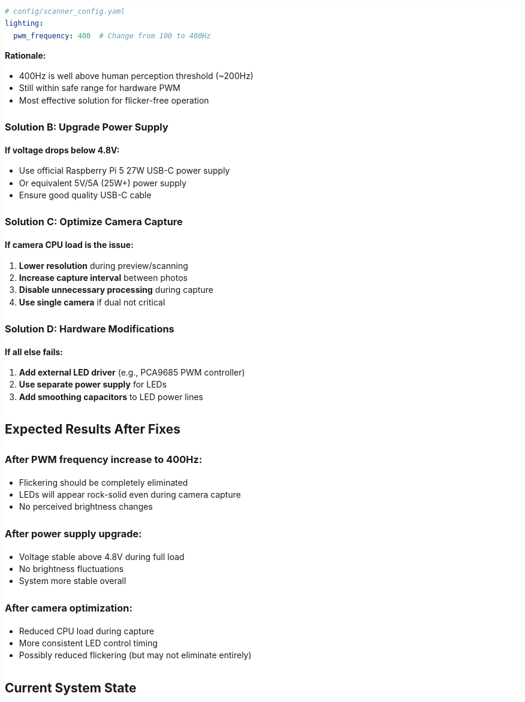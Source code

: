 ```yaml
# config/scanner_config.yaml
lighting:
  pwm_frequency: 400  # Change from 100 to 400Hz
```

**Rationale:**
- 400Hz is well above human perception threshold (~200Hz)
- Still within safe range for hardware PWM
- Most effective solution for flicker-free operation

### Solution B: Upgrade Power Supply
**If voltage drops below 4.8V:**

- Use official Raspberry Pi 5 27W USB-C power supply
- Or equivalent 5V/5A (25W+) power supply
- Ensure good quality USB-C cable

### Solution C: Optimize Camera Capture
**If camera CPU load is the issue:**

1. **Lower resolution** during preview/scanning
2. **Increase capture interval** between photos
3. **Disable unnecessary processing** during capture
4. **Use single camera** if dual not critical

### Solution D: Hardware Modifications
**If all else fails:**

1. **Add external LED driver** (e.g., PCA9685 PWM controller)
2. **Use separate power supply** for LEDs
3. **Add smoothing capacitors** to LED power lines

## Expected Results After Fixes

### After PWM frequency increase to 400Hz:
- Flickering should be completely eliminated
- LEDs will appear rock-solid even during camera capture
- No perceived brightness changes

### After power supply upgrade:
- Voltage stable above 4.8V during full load
- No brightness fluctuations
- System more stable overall

### After camera optimization:
- Reduced CPU load during capture
- More consistent LED control timing
- Possibly reduced flickering (but may not eliminate entirely)

## Current System State
